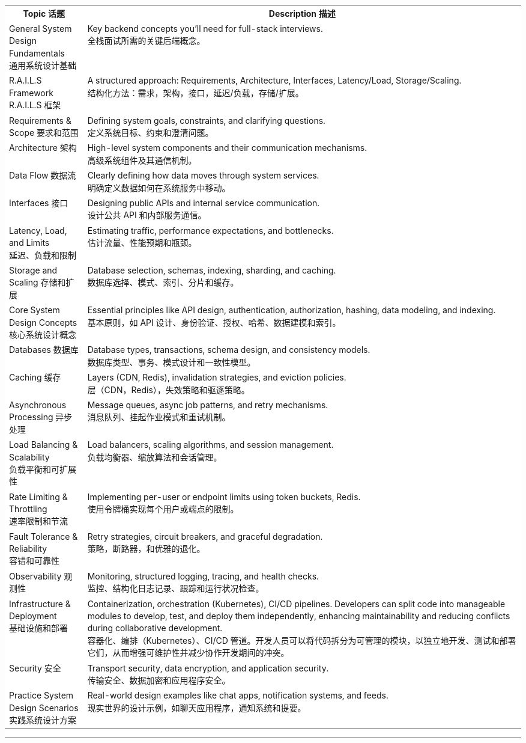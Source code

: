 <table><colgroup><col> <col></colgroup><tbody><tr><th colspan="1" rowspan="1">Topic <font><font><font>话题</font></font></font></th><th colspan="1" rowspan="1">Description <font><font><font>描述</font></font></font></th></tr><tr><td colspan="1" rowspan="1">General System Design Fundamentals<font><br><font><font>通用系统设计基础</font></font></font></td><td colspan="1" rowspan="1">Key backend concepts you’ll need for full-stack interviews.<font><br><font><font>全栈面试所需的关键后端概念。</font></font></font></td></tr><tr><td colspan="1" rowspan="1">R.A.I.L.S Framework <font><font><font>R.A.I.L.S 框架</font></font></font></td><td colspan="1" rowspan="1">A structured approach: Requirements, Architecture, Interfaces, Latency/Load, Storage/Scaling.<font><br><font><font>结构化方法：需求，架构，接口，延迟/负载，存储/扩展。</font></font></font></td></tr><tr><td colspan="1" rowspan="1">Requirements &amp; Scope <font><font><font>要求和范围</font></font></font></td><td colspan="1" rowspan="1">Defining system goals, constraints, and clarifying questions.<font><br><font><font>定义系统目标、约束和澄清问题。</font></font></font></td></tr><tr><td colspan="1" rowspan="1">Architecture <font><font><font>架构</font></font></font></td><td colspan="1" rowspan="1">High-level system components and their communication mechanisms.<font><br><font><font>高级系统组件及其通信机制。</font></font></font></td></tr><tr><td colspan="1" rowspan="1">Data Flow <font><font><font>数据流</font></font></font></td><td colspan="1" rowspan="1">Clearly defining how data moves through system services.<font><br><font><font>明确定义数据如何在系统服务中移动。</font></font></font></td></tr><tr><td colspan="1" rowspan="1">Interfaces <font><font><font>接口</font></font></font></td><td colspan="1" rowspan="1">Designing public APIs and internal service communication.<font><br><font><font>设计公共 API 和内部服务通信。</font></font></font></td></tr><tr><td colspan="1" rowspan="1">Latency, Load, and Limits<font><br><font><font>延迟、负载和限制</font></font></font></td><td colspan="1" rowspan="1">Estimating traffic, performance expectations, and bottlenecks.<font><br><font><font>估计流量、性能预期和瓶颈。</font></font></font></td></tr><tr><td colspan="1" rowspan="1">Storage and Scaling <font><font><font>存储和扩展</font></font></font></td><td colspan="1" rowspan="1">Database selection, schemas, indexing, sharding, and caching.<font><br><font><font>数据库选择、模式、索引、分片和缓存。</font></font></font></td></tr><tr><td colspan="1" rowspan="1">Core System Design Concepts<font><br><font><font>核心系统设计概念</font></font></font></td><td colspan="1" rowspan="1">Essential principles like API design, authentication, authorization, hashing, data modeling, and indexing.<font><br><font><font>基本原则，如 API 设计、身份验证、授权、哈希、数据建模和索引。</font></font></font></td></tr><tr><td colspan="1" rowspan="1">Databases <font><font><font>数据库</font></font></font></td><td colspan="1" rowspan="1">Database types, transactions, schema design, and consistency models.<font><br><font><font>数据库类型、事务、模式设计和一致性模型。</font></font></font></td></tr><tr><td colspan="1" rowspan="1">Caching <font><font><font>缓存</font></font></font></td><td colspan="1" rowspan="1">Layers (CDN, Redis), invalidation strategies, and eviction policies.<font><br><font><font>层（CDN，Redis），失效策略和驱逐策略。</font></font></font></td></tr><tr><td colspan="1" rowspan="1">Asynchronous Processing <font><font><font>异步处理</font></font></font></td><td colspan="1" rowspan="1">Message queues, async job patterns, and retry mechanisms.<font><br><font><font>消息队列、挂起作业模式和重试机制。</font></font></font></td></tr><tr><td colspan="1" rowspan="1">Load Balancing &amp; Scalability<font><br><font><font>负载平衡和可扩展性</font></font></font></td><td colspan="1" rowspan="1">Load balancers, scaling algorithms, and session management.<font><br><font><font>负载均衡器、缩放算法和会话管理。</font></font></font></td></tr><tr><td colspan="1" rowspan="1">Rate Limiting &amp; Throttling<font><br><font><font>速率限制和节流</font></font></font></td><td colspan="1" rowspan="1">Implementing per-user or endpoint limits using token buckets, Redis.<font><br><font><font>使用令牌桶实现每个用户或端点的限制。</font></font></font></td></tr><tr><td colspan="1" rowspan="1">Fault Tolerance &amp; Reliability<font><br><font><font>容错和可靠性</font></font></font></td><td colspan="1" rowspan="1">Retry strategies, circuit breakers, and graceful degradation.<font><br><font><font>策略，断路器，和优雅的退化。</font></font></font></td></tr><tr><td colspan="1" rowspan="1">Observability <font><font><font>观测性</font></font></font></td><td colspan="1" rowspan="1">Monitoring, structured logging, tracing, and health checks.<font><br><font><font>监控、结构化日志记录、跟踪和运行状况检查。</font></font></font></td></tr><tr><td colspan="1" rowspan="1">Infrastructure &amp; Deployment<font><br><font><font>基础设施和部署</font></font></font></td><td colspan="1" rowspan="1">Containerization, orchestration (Kubernetes), CI/CD pipelines. Developers can split code into manageable modules to develop, test, and deploy them independently, enhancing maintainability and reducing conflicts during collaborative development.<font><br><font><font>容器化、编排（Kubernetes）、CI/CD 管道。开发人员可以将代码拆分为可管理的模块，以独立地开发、测试和部署它们，从而增强可维护性并减少协作开发期间的冲突。</font></font></font></td></tr><tr><td colspan="1" rowspan="1">Security <font><font><font>安全</font></font></font></td><td colspan="1" rowspan="1">Transport security, data encryption, and application security.<font><br><font><font>传输安全、数据加密和应用程序安全。</font></font></font></td></tr><tr><td colspan="1" rowspan="1">Practice System Design Scenarios<font><br><font><font>实践系统设计方案</font></font></font></td><td colspan="1" rowspan="1">Real-world design examples like chat apps, notification systems, and feeds.<font><br><font><font>现实世界的设计示例，如聊天应用程序，通知系统和提要。</font></font></font></td></tr></tbody></table>

---